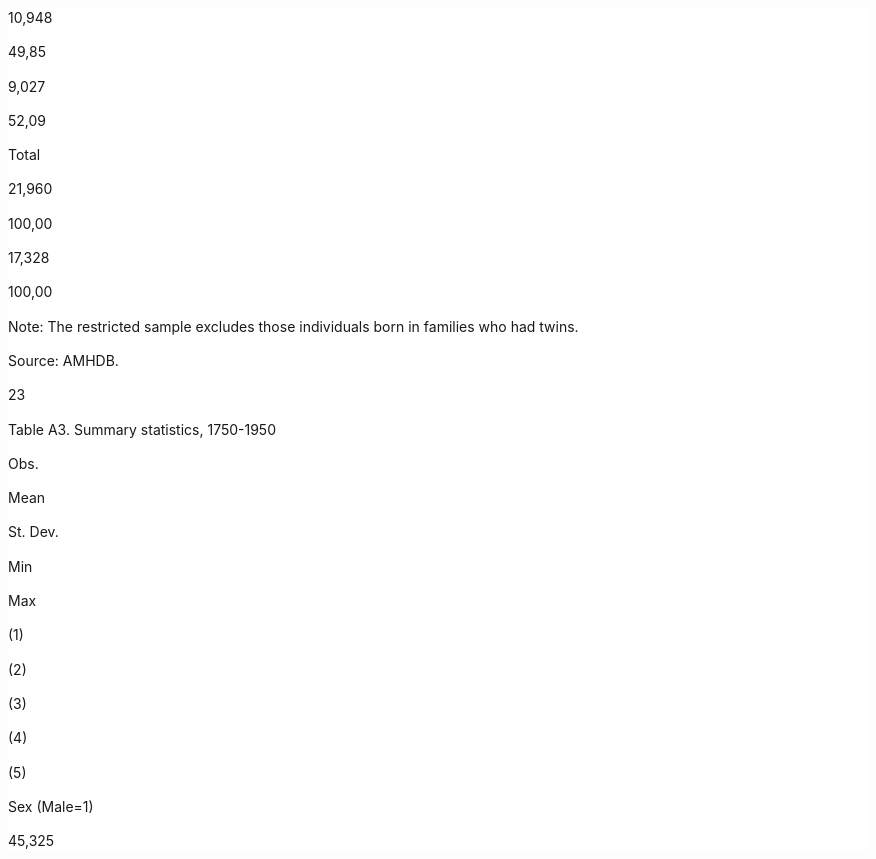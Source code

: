 



10,948

49,85

9,027

52,09

Total



21,960

100,00



17,328

100,00





Note: The restricted sample excludes those individuals born in families who had twins.

Source: AMHDB.





23



Table A3. Summary statistics, 1750-1950



Obs.

Mean

St. Dev.

Min

Max



\(1\)

\(2\)

\(3\)

\(4\)

\(5\)

Sex \(Male=1\)

45,325
